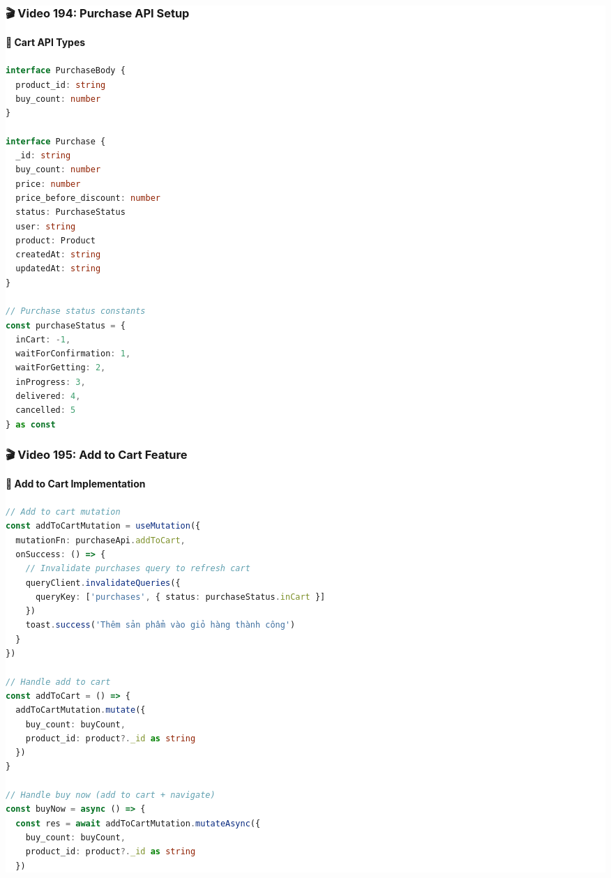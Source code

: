 ### 🎬 Video 194: Purchase API Setup

#### 🛒 Cart API Types

```typescript
interface PurchaseBody {
  product_id: string
  buy_count: number
}

interface Purchase {
  _id: string
  buy_count: number
  price: number
  price_before_discount: number
  status: PurchaseStatus
  user: string
  product: Product
  createdAt: string
  updatedAt: string
}

// Purchase status constants
const purchaseStatus = {
  inCart: -1,
  waitForConfirmation: 1,
  waitForGetting: 2,
  inProgress: 3,
  delivered: 4,
  cancelled: 5
} as const
```

### 🎬 Video 195: Add to Cart Feature

#### 🛒 Add to Cart Implementation

```typescript
// Add to cart mutation
const addToCartMutation = useMutation({
  mutationFn: purchaseApi.addToCart,
  onSuccess: () => {
    // Invalidate purchases query to refresh cart
    queryClient.invalidateQueries({
      queryKey: ['purchases', { status: purchaseStatus.inCart }]
    })
    toast.success('Thêm sản phẩm vào giỏ hàng thành công')
  }
})

// Handle add to cart
const addToCart = () => {
  addToCartMutation.mutate({
    buy_count: buyCount,
    product_id: product?._id as string
  })
}

// Handle buy now (add to cart + navigate)
const buyNow = async () => {
  const res = await addToCartMutation.mutateAsync({
    buy_count: buyCount,
    product_id: product?._id as string
  })
```